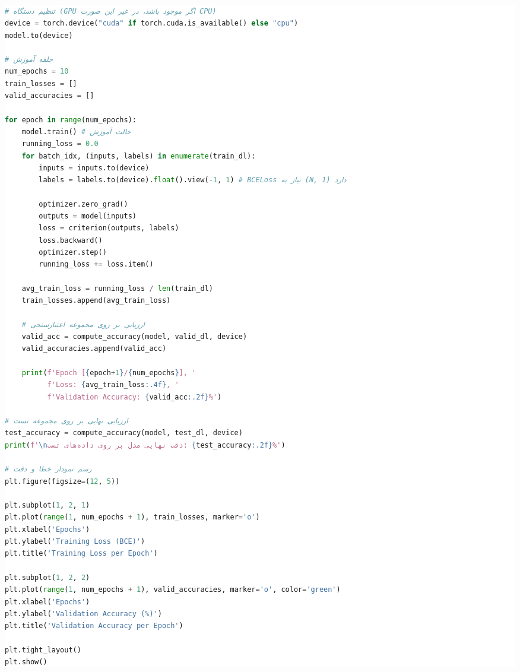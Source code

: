 ```python
# تنظیم دستگاه (GPU اگر موجود باشد، در غیر این صورت CPU)
device = torch.device("cuda" if torch.cuda.is_available() else "cpu")
model.to(device)

# حلقه آموزش
num_epochs = 10
train_losses = []
valid_accuracies = []

for epoch in range(num_epochs):
    model.train() # حالت آموزش
    running_loss = 0.0
    for batch_idx, (inputs, labels) in enumerate(train_dl):
        inputs = inputs.to(device)
        labels = labels.to(device).float().view(-1, 1) # BCELoss نیاز به (N, 1) دارد

        optimizer.zero_grad()
        outputs = model(inputs)
        loss = criterion(outputs, labels)
        loss.backward()
        optimizer.step()
        running_loss += loss.item()

    avg_train_loss = running_loss / len(train_dl)
    train_losses.append(avg_train_loss)
    
    # ارزیابی بر روی مجموعه اعتبارسنجی
    valid_acc = compute_accuracy(model, valid_dl, device)
    valid_accuracies.append(valid_acc)

    print(f'Epoch [{epoch+1}/{num_epochs}], '
          f'Loss: {avg_train_loss:.4f}, '
          f'Validation Accuracy: {valid_acc:.2f}%')

# ارزیابی نهایی بر روی مجموعه تست
test_accuracy = compute_accuracy(model, test_dl, device)
print(f'\nدقت نهایی مدل بر روی داده‌های تست: {test_accuracy:.2f}%')

# رسم نمودار خطا و دقت
plt.figure(figsize=(12, 5))

plt.subplot(1, 2, 1)
plt.plot(range(1, num_epochs + 1), train_losses, marker='o')
plt.xlabel('Epochs')
plt.ylabel('Training Loss (BCE)')
plt.title('Training Loss per Epoch')

plt.subplot(1, 2, 2)
plt.plot(range(1, num_epochs + 1), valid_accuracies, marker='o', color='green')
plt.xlabel('Epochs')
plt.ylabel('Validation Accuracy (%)')
plt.title('Validation Accuracy per Epoch')

plt.tight_layout()
plt.show()

```
